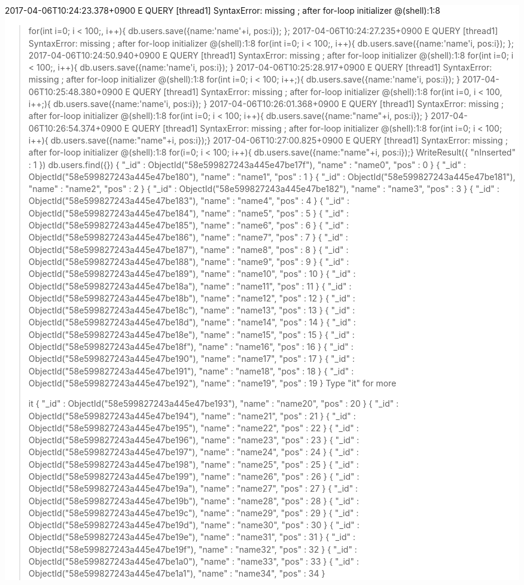 2017-04-06T10:24:23.378+0900 E QUERY    [thread1] SyntaxError: missing ; after for-loop initializer @(shell):1:8
> for(int i=0; i < 100;, i++){ db.users.save({name:'name'+i, pos:i}); };
2017-04-06T10:24:27.235+0900 E QUERY    [thread1] SyntaxError: missing ; after for-loop initializer @(shell):1:8
> for(int i=0; i < 100;, i++){ db.users.save({name:'name'i, pos:i}); };
2017-04-06T10:24:50.940+0900 E QUERY    [thread1] SyntaxError: missing ; after for-loop initializer @(shell):1:8
> for(int i=0; i < 100;, i++){ db.users.save({name:'name'i, pos:i}); }
2017-04-06T10:25:28.917+0900 E QUERY    [thread1] SyntaxError: missing ; after for-loop initializer @(shell):1:8
> for(int i=0; i < 100; i++;){ db.users.save({name:'name'i, pos:i}); }
2017-04-06T10:25:48.380+0900 E QUERY    [thread1] SyntaxError: missing ; after for-loop initializer @(shell):1:8
> for(int i=0, i < 100, i++;){ db.users.save({name:'name'i, pos:i}); }
2017-04-06T10:26:01.368+0900 E QUERY    [thread1] SyntaxError: missing ; after for-loop initializer @(shell):1:8
> for(int i=0; i < 100; i++){ db.users.save({name:"name"+i, pos:i}); }
2017-04-06T10:26:54.374+0900 E QUERY    [thread1] SyntaxError: missing ; after for-loop initializer @(shell):1:8
> for(int i=0; i < 100; i++){ db.users.save({name:"name"+i, pos:i});}
2017-04-06T10:27:00.825+0900 E QUERY    [thread1] SyntaxError: missing ; after for-loop initializer @(shell):1:8
> for(i=0; i < 100; i++){ db.users.save({name:"name"+i, pos:i});}
WriteResult({ "nInserted" : 1 })
> db.users.find({})
{ "_id" : ObjectId("58e599827243a445e47be17f"), "name" : "name0", "pos" : 0 }
{ "_id" : ObjectId("58e599827243a445e47be180"), "name" : "name1", "pos" : 1 }
{ "_id" : ObjectId("58e599827243a445e47be181"), "name" : "name2", "pos" : 2 }
{ "_id" : ObjectId("58e599827243a445e47be182"), "name" : "name3", "pos" : 3 }
{ "_id" : ObjectId("58e599827243a445e47be183"), "name" : "name4", "pos" : 4 }
{ "_id" : ObjectId("58e599827243a445e47be184"), "name" : "name5", "pos" : 5 }
{ "_id" : ObjectId("58e599827243a445e47be185"), "name" : "name6", "pos" : 6 }
{ "_id" : ObjectId("58e599827243a445e47be186"), "name" : "name7", "pos" : 7 }
{ "_id" : ObjectId("58e599827243a445e47be187"), "name" : "name8", "pos" : 8 }
{ "_id" : ObjectId("58e599827243a445e47be188"), "name" : "name9", "pos" : 9 }
{ "_id" : ObjectId("58e599827243a445e47be189"), "name" : "name10", "pos" : 10 }
{ "_id" : ObjectId("58e599827243a445e47be18a"), "name" : "name11", "pos" : 11 }
{ "_id" : ObjectId("58e599827243a445e47be18b"), "name" : "name12", "pos" : 12 }
{ "_id" : ObjectId("58e599827243a445e47be18c"), "name" : "name13", "pos" : 13 }
{ "_id" : ObjectId("58e599827243a445e47be18d"), "name" : "name14", "pos" : 14 }
{ "_id" : ObjectId("58e599827243a445e47be18e"), "name" : "name15", "pos" : 15 }
{ "_id" : ObjectId("58e599827243a445e47be18f"), "name" : "name16", "pos" : 16 }
{ "_id" : ObjectId("58e599827243a445e47be190"), "name" : "name17", "pos" : 17 }
{ "_id" : ObjectId("58e599827243a445e47be191"), "name" : "name18", "pos" : 18 }
{ "_id" : ObjectId("58e599827243a445e47be192"), "name" : "name19", "pos" : 19 }
Type "it" for more
>
> it
{ "_id" : ObjectId("58e599827243a445e47be193"), "name" : "name20", "pos" : 20 }
{ "_id" : ObjectId("58e599827243a445e47be194"), "name" : "name21", "pos" : 21 }
{ "_id" : ObjectId("58e599827243a445e47be195"), "name" : "name22", "pos" : 22 }
{ "_id" : ObjectId("58e599827243a445e47be196"), "name" : "name23", "pos" : 23 }
{ "_id" : ObjectId("58e599827243a445e47be197"), "name" : "name24", "pos" : 24 }
{ "_id" : ObjectId("58e599827243a445e47be198"), "name" : "name25", "pos" : 25 }
{ "_id" : ObjectId("58e599827243a445e47be199"), "name" : "name26", "pos" : 26 }
{ "_id" : ObjectId("58e599827243a445e47be19a"), "name" : "name27", "pos" : 27 }
{ "_id" : ObjectId("58e599827243a445e47be19b"), "name" : "name28", "pos" : 28 }
{ "_id" : ObjectId("58e599827243a445e47be19c"), "name" : "name29", "pos" : 29 }
{ "_id" : ObjectId("58e599827243a445e47be19d"), "name" : "name30", "pos" : 30 }
{ "_id" : ObjectId("58e599827243a445e47be19e"), "name" : "name31", "pos" : 31 }
{ "_id" : ObjectId("58e599827243a445e47be19f"), "name" : "name32", "pos" : 32 }
{ "_id" : ObjectId("58e599827243a445e47be1a0"), "name" : "name33", "pos" : 33 }
{ "_id" : ObjectId("58e599827243a445e47be1a1"), "name" : "name34", "pos" : 34 }